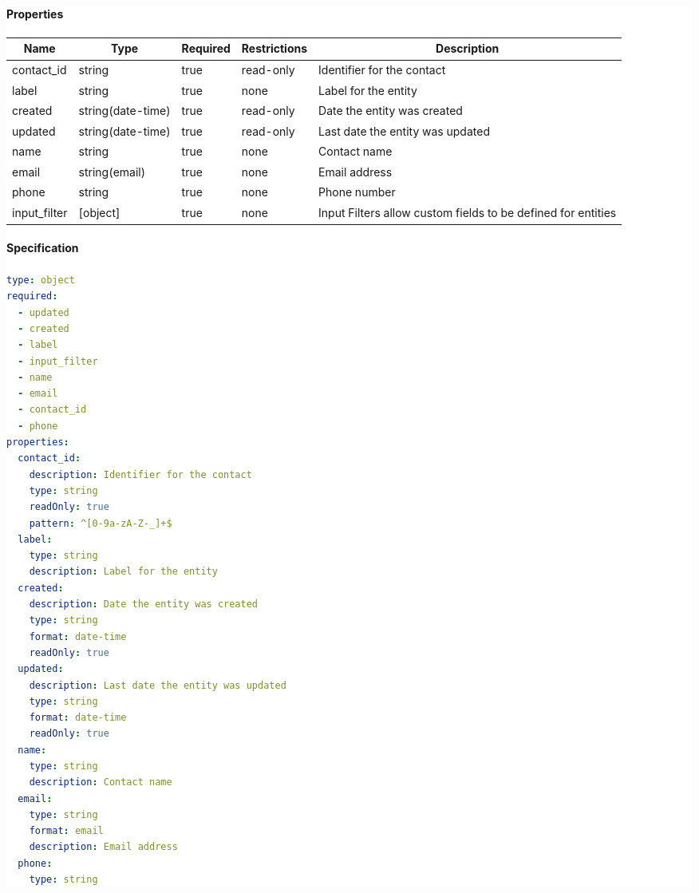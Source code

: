 <a id="schemacontact"></a>
<a id="schema_Contact"></a>
<a id="tocScontact"></a>
<a id="tocscontact"></a>

#### Properties

|Name|Type|Required|Restrictions|Description|
|---|---|---|---|---|
|contact_id|string|true|read-only|Identifier for the contact|
|label|string|true|none|Label for the entity|
|created|string(date-time)|true|read-only|Date the entity was created|
|updated|string(date-time)|true|read-only|Last date the entity was updated|
|name|string|true|none|Contact name|
|email|string(email)|true|none|Email address|
|phone|string|true|none|Phone number|
|input_filter|[object]|true|none|Input Filters allow custom fields to be defined for entities|

#### Specification

```yaml
type: object
required:
  - updated
  - created
  - label
  - input_filter
  - name
  - email
  - contact_id
  - phone
properties:
  contact_id:
    description: Identifier for the contact
    type: string
    readOnly: true
    pattern: ^[0-9a-zA-Z-_]+$
  label:
    type: string
    description: Label for the entity
  created:
    description: Date the entity was created
    type: string
    format: date-time
    readOnly: true
  updated:
    description: Last date the entity was updated
    type: string
    format: date-time
    readOnly: true
  name:
    type: string
    description: Contact name
  email:
    type: string
    format: email
    description: Email address
  phone:
    type: string
```